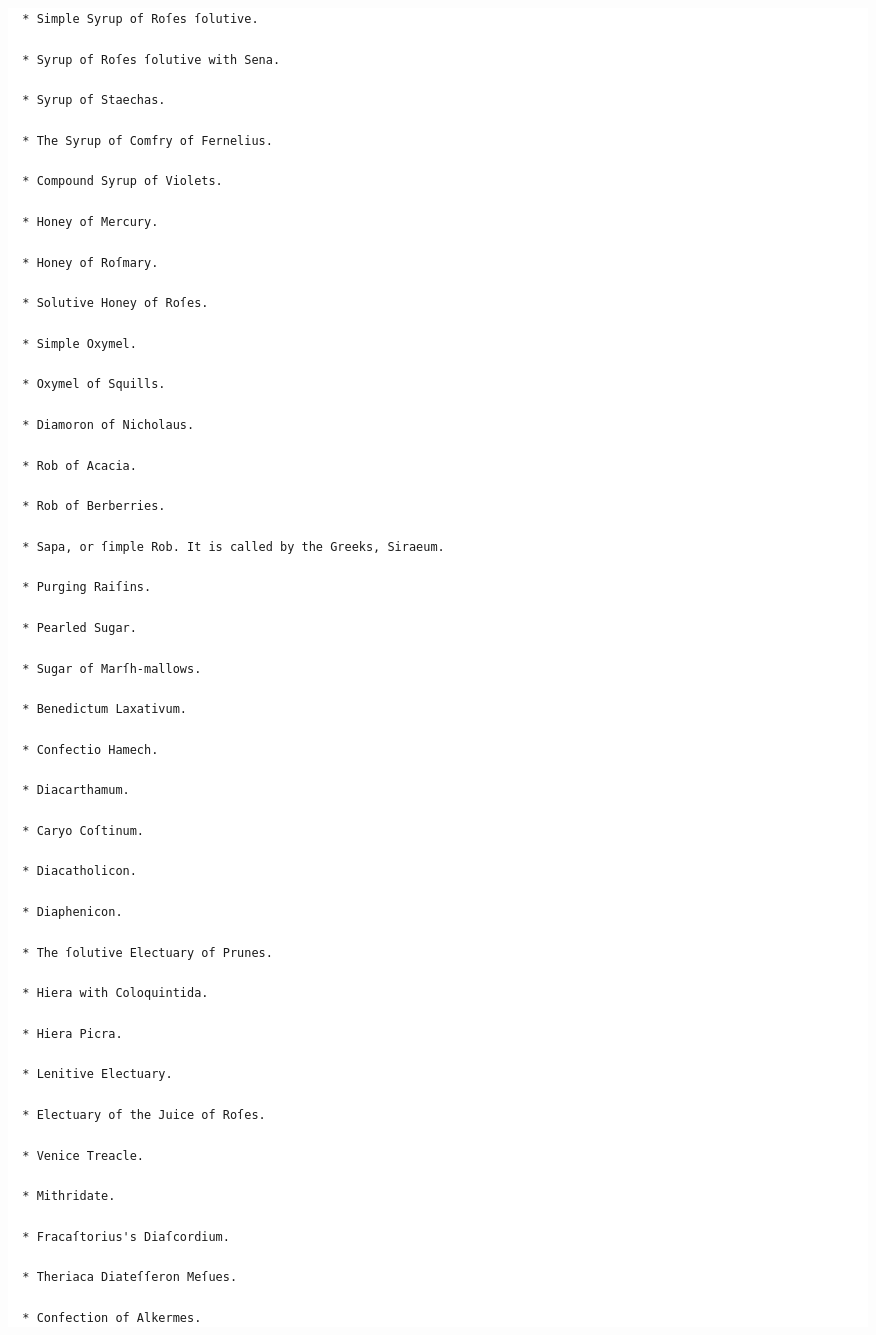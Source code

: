       * Simple Syrup of Roſes ſolutive.

      * Syrup of Roſes ſolutive with Sena.

      * Syrup of Staechas.

      * The Syrup of Comfry of Fernelius.

      * Compound Syrup of Violets.

      * Honey of Mercury.

      * Honey of Roſmary.

      * Solutive Honey of Roſes.

      * Simple Oxymel.

      * Oxymel of Squills.

      * Diamoron of Nicholaus.

      * Rob of Acacia.

      * Rob of Berberries.

      * Sapa, or ſimple Rob. It is called by the Greeks, Siraeum.

      * Purging Raiſins.

      * Pearled Sugar.

      * Sugar of Marſh-mallows.

      * Benedictum Laxativum.

      * Confectio Hamech.

      * Diacarthamum.

      * Caryo Coſtinum.

      * Diacatholicon.

      * Diaphenicon.

      * The ſolutive Electuary of Prunes.

      * Hiera with Coloquintida.

      * Hiera Picra.

      * Lenitive Electuary.

      * Electuary of the Juice of Roſes.

      * Venice Treacle.

      * Mithridate.

      * Fracaſtorius's Diaſcordium.

      * Theriaca Diateſſeron Meſues.

      * Confection of Alkermes.
